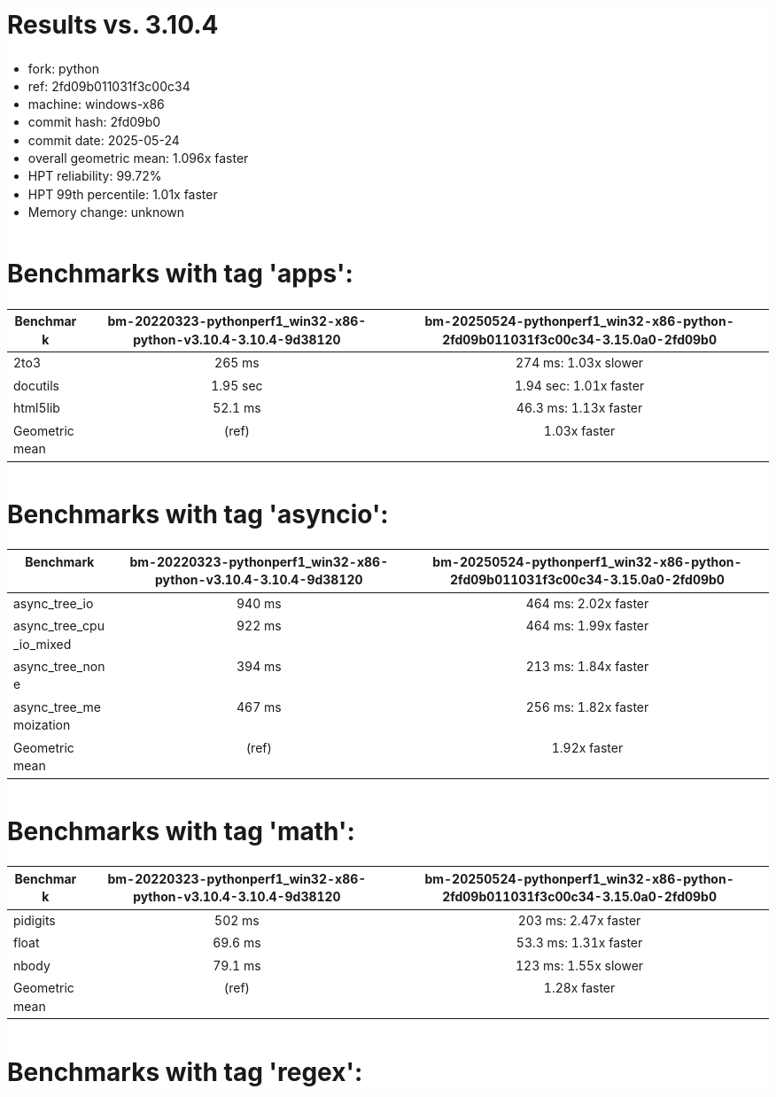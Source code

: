 # Results vs. 3.10.4

- fork: python
- ref: 2fd09b011031f3c00c34
- machine: windows-x86
- commit hash: 2fd09b0
- commit date: 2025-05-24
- overall geometric mean: 1.096x faster
- HPT reliability: 99.72%
- HPT 99th percentile: 1.01x faster
- Memory change: unknown

Benchmarks with tag 'apps':
===========================

| Benchmark      | bm-20220323-pythonperf1_win32-x86-python-v3.10.4-3.10.4-9d38120 | bm-20250524-pythonperf1_win32-x86-python-2fd09b011031f3c00c34-3.15.0a0-2fd09b0 |
|----------------|:---------------------------------------------------------------:|:------------------------------------------------------------------------------:|
| 2to3           | 265 ms                                                          | 274 ms: 1.03x slower                                                           |
| docutils       | 1.95 sec                                                        | 1.94 sec: 1.01x faster                                                         |
| html5lib       | 52.1 ms                                                         | 46.3 ms: 1.13x faster                                                          |
| Geometric mean | (ref)                                                           | 1.03x faster                                                                   |

Benchmarks with tag 'asyncio':
==============================

| Benchmark               | bm-20220323-pythonperf1_win32-x86-python-v3.10.4-3.10.4-9d38120 | bm-20250524-pythonperf1_win32-x86-python-2fd09b011031f3c00c34-3.15.0a0-2fd09b0 |
|-------------------------|:---------------------------------------------------------------:|:------------------------------------------------------------------------------:|
| async_tree_io           | 940 ms                                                          | 464 ms: 2.02x faster                                                           |
| async_tree_cpu_io_mixed | 922 ms                                                          | 464 ms: 1.99x faster                                                           |
| async_tree_none         | 394 ms                                                          | 213 ms: 1.84x faster                                                           |
| async_tree_memoization  | 467 ms                                                          | 256 ms: 1.82x faster                                                           |
| Geometric mean          | (ref)                                                           | 1.92x faster                                                                   |

Benchmarks with tag 'math':
===========================

| Benchmark      | bm-20220323-pythonperf1_win32-x86-python-v3.10.4-3.10.4-9d38120 | bm-20250524-pythonperf1_win32-x86-python-2fd09b011031f3c00c34-3.15.0a0-2fd09b0 |
|----------------|:---------------------------------------------------------------:|:------------------------------------------------------------------------------:|
| pidigits       | 502 ms                                                          | 203 ms: 2.47x faster                                                           |
| float          | 69.6 ms                                                         | 53.3 ms: 1.31x faster                                                          |
| nbody          | 79.1 ms                                                         | 123 ms: 1.55x slower                                                           |
| Geometric mean | (ref)                                                           | 1.28x faster                                                                   |

Benchmarks with tag 'regex':
============================
